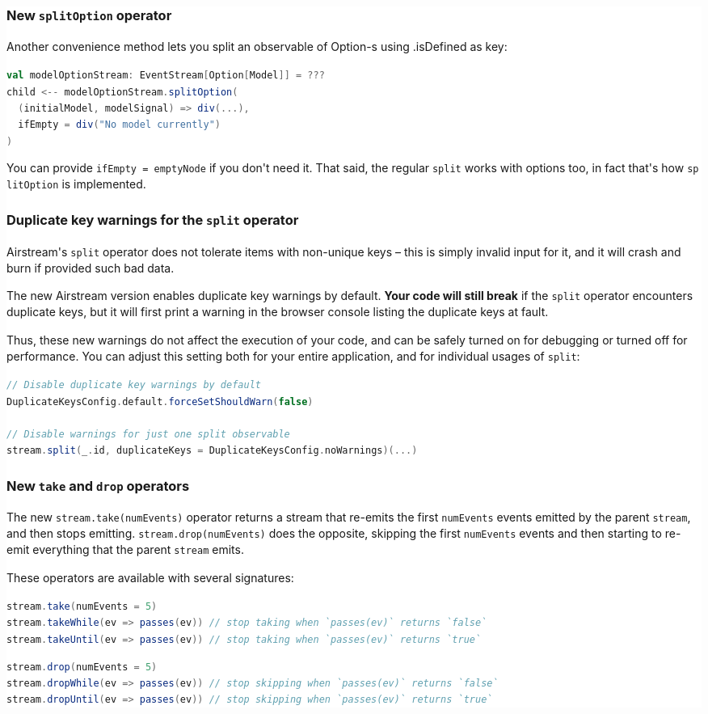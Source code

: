 
### New `splitOption` operator

Another convenience method lets you split an observable of Option-s using .isDefined as key:

```scala
val modelOptionStream: EventStream[Option[Model]] = ???
child <-- modelOptionStream.splitOption(
  (initialModel, modelSignal) => div(...),
  ifEmpty = div("No model currently")
)
```

You can provide `ifEmpty = emptyNode` if you don't need it. That said, the regular `split` works with options too, in fact that's how `splitOption` is implemented. 



### Duplicate key warnings for the `split` operator

Airstream's `split` operator does not tolerate items with non-unique keys – this is simply invalid input for it, and it will crash and burn if provided such bad data.

The new Airstream version enables duplicate key warnings by default. **Your code will still break** if the `split` operator encounters duplicate keys, but it will first print a warning in the browser console listing the duplicate keys at fault.

Thus, these new warnings do not affect the execution of your code, and can be safely turned on for debugging or turned off for performance. You can adjust this setting both for your entire application, and for individual usages of `split`:

```scala
// Disable duplicate key warnings by default
DuplicateKeysConfig.default.forceSetShouldWarn(false)

// Disable warnings for just one split observable
stream.split(_.id, duplicateKeys = DuplicateKeysConfig.noWarnings)(...)
```



### New `take` and `drop` operators

The new `stream.take(numEvents)` operator returns a stream that re-emits the first `numEvents` events emitted by the parent `stream`, and then stops emitting. `stream.drop(numEvents)` does the opposite, skipping the first `numEvents` events and then starting to re-emit everything that the parent `stream` emits.

These operators are available with several signatures:

```scala
stream.take(numEvents = 5)
stream.takeWhile(ev => passes(ev)) // stop taking when `passes(ev)` returns `false`
stream.takeUntil(ev => passes(ev)) // stop taking when `passes(ev)` returns `true`
```

```scala
stream.drop(numEvents = 5)
stream.dropWhile(ev => passes(ev)) // stop skipping when `passes(ev)` returns `false`
stream.dropUntil(ev => passes(ev)) // stop skipping when `passes(ev)` returns `true`
```
